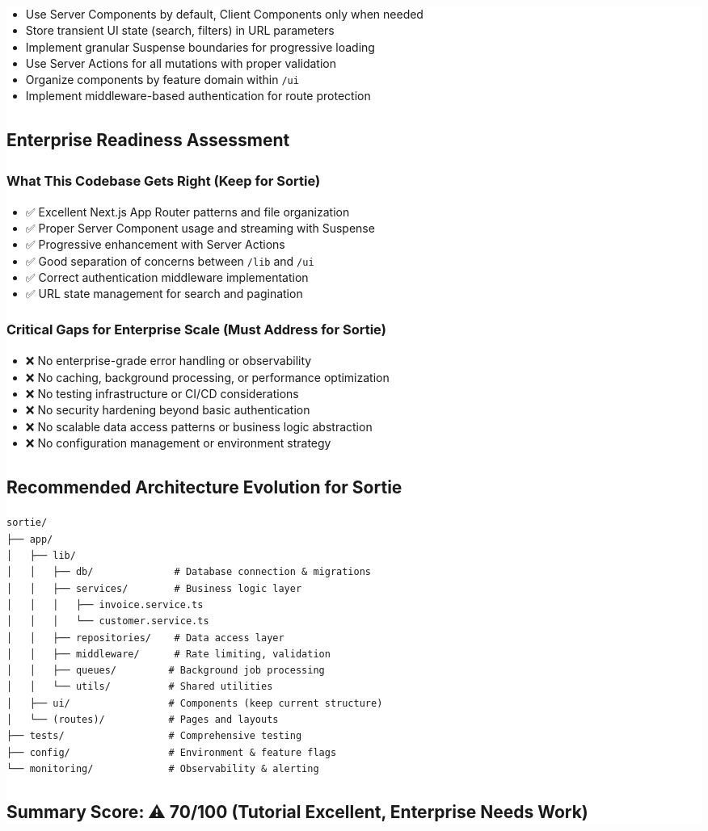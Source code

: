 - Use Server Components by default, Client Components only when needed
- Store transient UI state (search, filters) in URL parameters
- Implement granular Suspense boundaries for progressive loading
- Use Server Actions for all mutations with proper validation
- Organize components by feature domain within `/ui`
- Implement middleware-based authentication for route protection

## Enterprise Readiness Assessment

### What This Codebase Gets Right (Keep for Sortie)
- ✅ Excellent Next.js App Router patterns and file organization
- ✅ Proper Server Component usage and streaming with Suspense
- ✅ Progressive enhancement with Server Actions
- ✅ Good separation of concerns between `/lib` and `/ui`
- ✅ Correct authentication middleware implementation
- ✅ URL state management for search and pagination

### Critical Gaps for Enterprise Scale (Must Address for Sortie)
- ❌ No enterprise-grade error handling or observability
- ❌ No caching, background processing, or performance optimization
- ❌ No testing infrastructure or CI/CD considerations
- ❌ No security hardening beyond basic authentication
- ❌ No scalable data access patterns or business logic abstraction
- ❌ No configuration management or environment strategy

## Recommended Architecture Evolution for Sortie

```
sortie/
├── app/
│   ├── lib/
│   │   ├── db/              # Database connection & migrations
│   │   ├── services/        # Business logic layer
│   │   │   ├── invoice.service.ts
│   │   │   └── customer.service.ts
│   │   ├── repositories/    # Data access layer
│   │   ├── middleware/      # Rate limiting, validation
│   │   ├── queues/         # Background job processing
│   │   └── utils/          # Shared utilities
│   ├── ui/                 # Components (keep current structure)
│   └── (routes)/           # Pages and layouts
├── tests/                  # Comprehensive testing
├── config/                 # Environment & feature flags
└── monitoring/             # Observability & alerting
```

## Summary Score: ⚠️ 70/100 (Tutorial Excellent, Enterprise Needs Work)
